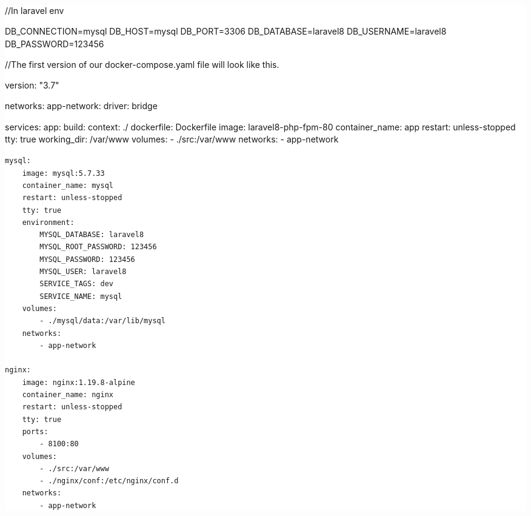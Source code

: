 

//In laravel env

DB_CONNECTION=mysql
DB_HOST=mysql
DB_PORT=3306
DB_DATABASE=laravel8
DB_USERNAME=laravel8
DB_PASSWORD=123456


//The first version of our docker-compose.yaml file will look like this.


version: "3.7"

networks:
    app-network:
        driver: bridge

services:
    app:
        build: 
            context: ./
            dockerfile: Dockerfile
        image: laravel8-php-fpm-80
        container_name: app
        restart: unless-stopped
        tty: true
        working_dir: /var/www
        volumes: 
            - ./src:/var/www
        networks: 
            - app-network
    
    mysql:
        image: mysql:5.7.33
        container_name: mysql
        restart: unless-stopped
        tty: true
        environment: 
            MYSQL_DATABASE: laravel8
            MYSQL_ROOT_PASSWORD: 123456
            MYSQL_PASSWORD: 123456
            MYSQL_USER: laravel8
            SERVICE_TAGS: dev
            SERVICE_NAME: mysql
        volumes: 
            - ./mysql/data:/var/lib/mysql
        networks:
            - app-network
    
    nginx:
        image: nginx:1.19.8-alpine
        container_name: nginx
        restart: unless-stopped
        tty: true
        ports: 
            - 8100:80
        volumes: 
            - ./src:/var/www
            - ./nginx/conf:/etc/nginx/conf.d
        networks: 
            - app-network
